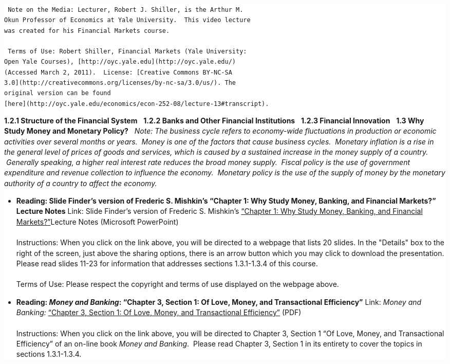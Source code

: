      Note on the Media: Lecturer, Robert J. Shiller, is the Arthur M.
    Okun Professor of Economics at Yale University.  This video lecture
    was created for his Financial Markets course.  
        
     Terms of Use: Robert Shiller, Financial Markets (Yale University:
    Open Yale Courses), [http://oyc.yale.edu](http://oyc.yale.edu/)
    (Accessed March 2, 2011).  License: [Creative Commons BY-NC-SA
    3.0](http://creativecommons.org/licenses/by-nc-sa/3.0/us/). The
    original version can be found
    [here](http://oyc.yale.edu/economics/econ-252-08/lecture-13#transcript).

**1.2.1 Structure of the Financial System** <span id="1.2.1"></span> 
**1.2.2 Banks and Other Financial Institutions** <span
id="1.2.2"></span> 
**1.2.3 Financial Innovation** <span id="1.2.3"></span> 
**1.3 Why Study Money and Monetary Policy?** <span id="1.3"></span> 
*Note: The business cycle refers to economy-wide fluctuations in
production or economic activities over several months or years.  Money
is one of the factors that cause business cycles.  Monetary inflation is
a rise in the general level of prices of goods and services, which is
caused by a sustained increase in the money supply of a country.
 Generally speaking, a higher real interest rate reduces the broad money
supply.  Fiscal policy is the use of government expenditure and revenue
collection to influence the economy.  Monetary policy is the use of the
supply of money by the monetary authority of a country to affect the
economy.*

-   **Reading: Slide Finder’s version of Frederic S. Mishkin’s “Chapter
    1: Why Study Money, Banking, and Financial Markets?” Lecture Notes**
    Link: Slide Finder’s version of Frederic S. Mishkin’s [“Chapter 1:
    Why Study Money, Banking, and Financial
    Markets?”](http://www.slidefinder.net/c/chapter_why_study_money_banking/12903463)Lecture
    Notes (Microsoft PowerPoint)  
        
     Instructions: When you click on the link above, you will be
    directed to a webpage that lists 20 slides. In the "Details" box to
    the right of the screen, just above the sharing options, there is an
    arrow button which you may click to download the presentation.
    Please read slides 11-23 for information that addresses sections
    1.3.1-1.3.4 of this course.    
        
     Terms of Use: Please respect the copyright and terms of use
    displayed on the webpage above.

-   **Reading: *Money and Banking*: “Chapter 3, Section 1: Of Love,
    Money, and Transactional Efficiency”**
    Link: *Money and Banking:* [“Chapter 3, Section 1: Of Love, Money,
    and Transactional
    Efficiency”](http://www.saylor.org/site/textbooks/Money%20and%20Banking.pdf)
    (PDF)  
        
     Instructions: When you click on the link above, you will be
    directed to Chapter 3, Section 1 “Of Love, Money, and Transactional
    Efficiency” of an on-line book *Money and Banking*.  Please read
    Chapter 3, Section 1 in its entirety to cover the topics in sections
    1.3.1-1.3.4.  
      